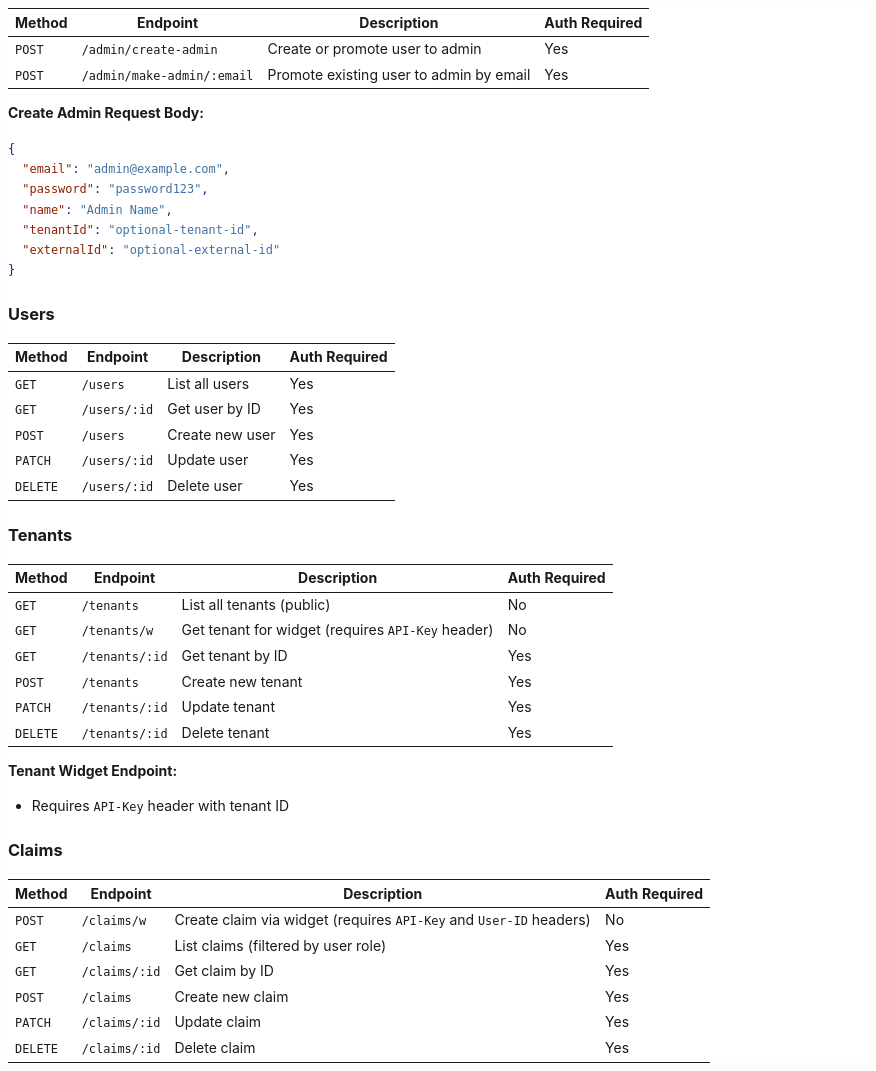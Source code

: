 | Method | Endpoint | Description | Auth Required |
|--------|----------|-------------|---------------|
| `POST` | `/admin/create-admin` | Create or promote user to admin | Yes |
| `POST` | `/admin/make-admin/:email` | Promote existing user to admin by email | Yes |

**Create Admin Request Body:**
```json
{
  "email": "admin@example.com",
  "password": "password123",
  "name": "Admin Name",
  "tenantId": "optional-tenant-id",
  "externalId": "optional-external-id"
}
```

### Users

| Method | Endpoint | Description | Auth Required |
|--------|----------|-------------|---------------|
| `GET` | `/users` | List all users | Yes |
| `GET` | `/users/:id` | Get user by ID | Yes |
| `POST` | `/users` | Create new user | Yes |
| `PATCH` | `/users/:id` | Update user | Yes |
| `DELETE` | `/users/:id` | Delete user | Yes |

### Tenants

| Method | Endpoint | Description | Auth Required |
|--------|----------|-------------|---------------|
| `GET` | `/tenants` | List all tenants (public) | No |
| `GET` | `/tenants/w` | Get tenant for widget (requires `API-Key` header) | No |
| `GET` | `/tenants/:id` | Get tenant by ID | Yes |
| `POST` | `/tenants` | Create new tenant | Yes |
| `PATCH` | `/tenants/:id` | Update tenant | Yes |
| `DELETE` | `/tenants/:id` | Delete tenant | Yes |

**Tenant Widget Endpoint:**
- Requires `API-Key` header with tenant ID

### Claims

| Method | Endpoint | Description | Auth Required |
|--------|----------|-------------|---------------|
| `POST` | `/claims/w` | Create claim via widget (requires `API-Key` and `User-ID` headers) | No |
| `GET` | `/claims` | List claims (filtered by user role) | Yes |
| `GET` | `/claims/:id` | Get claim by ID | Yes |
| `POST` | `/claims` | Create new claim | Yes |
| `PATCH` | `/claims/:id` | Update claim | Yes |
| `DELETE` | `/claims/:id` | Delete claim | Yes |
